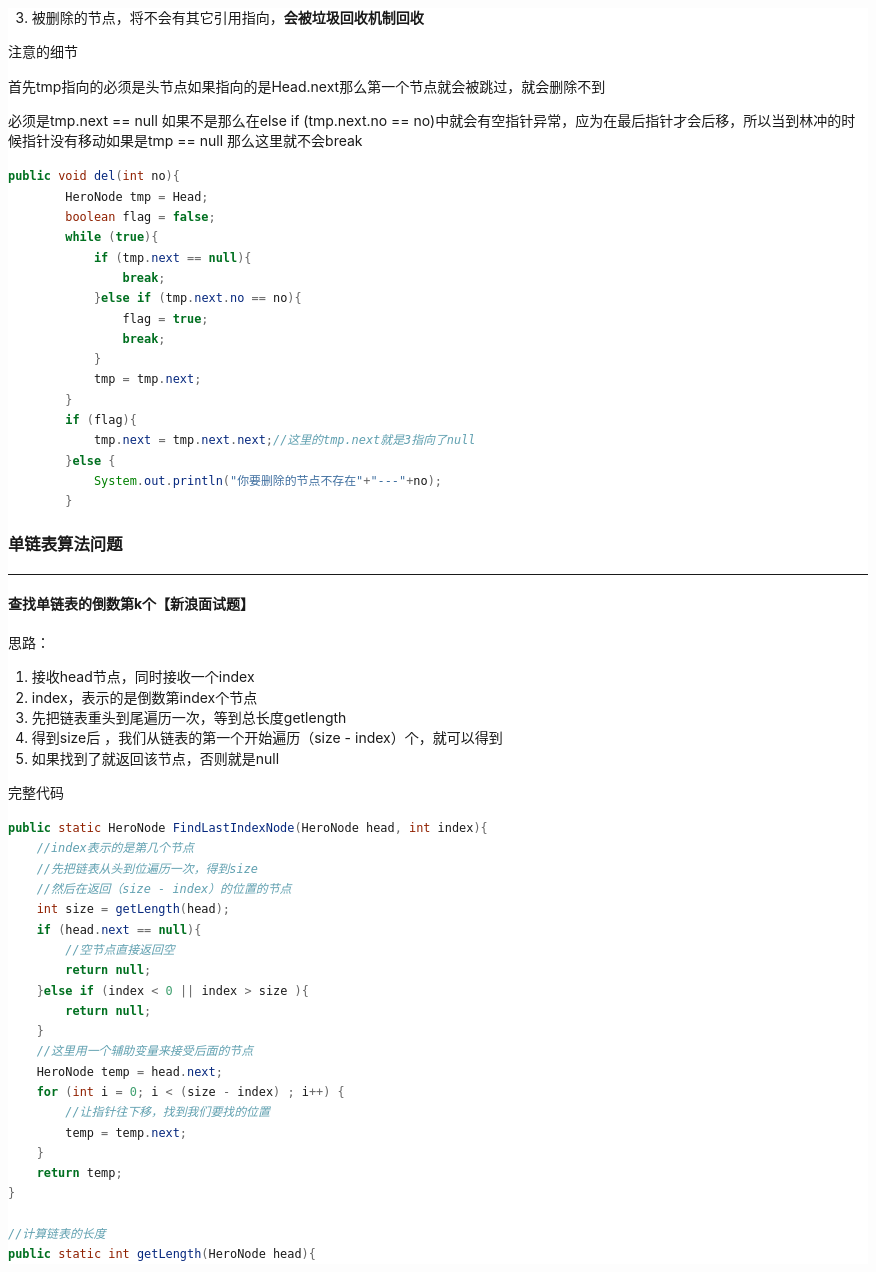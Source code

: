 3. 被删除的节点，将不会有其它引用指向，**会被垃圾回收机制回收**

注意的细节

首先tmp指向的必须是头节点如果指向的是Head.next那么第一个节点就会被跳过，就会删除不到

必须是tmp.next == null 如果不是那么在else if (tmp.next.no == no)中就会有空指针异常，应为在最后指针才会后移，所以当到林冲的时候指针没有移动如果是tmp == null 那么这里就不会break

```java
public void del(int no){
        HeroNode tmp = Head;
        boolean flag = false;
        while (true){
            if (tmp.next == null){
                break;
            }else if (tmp.next.no == no){
                flag = true;
                break;
            }
            tmp = tmp.next;
        }
        if (flag){
            tmp.next = tmp.next.next;//这里的tmp.next就是3指向了null
        }else {
            System.out.println("你要删除的节点不存在"+"---"+no);
        }
```

### 单链表算法问题

------

#### 查找单链表的倒数第k个【新浪面试题】

思路：

1. 接收head节点，同时接收一个index
2. index，表示的是倒数第index个节点
3. 先把链表重头到尾遍历一次，等到总长度getlength
4. 得到size后 ，我们从链表的第一个开始遍历（size - index）个，就可以得到
5. 如果找到了就返回该节点，否则就是null

完整代码

```java
public static HeroNode FindLastIndexNode(HeroNode head, int index){
    //index表示的是第几个节点
    //先把链表从头到位遍历一次，得到size
    //然后在返回（size - index）的位置的节点
    int size = getLength(head);
    if (head.next == null){
        //空节点直接返回空
        return null;
    }else if (index < 0 || index > size ){
        return null;
    }
    //这里用一个辅助变量来接受后面的节点
    HeroNode temp = head.next;
    for (int i = 0; i < (size - index) ; i++) {
        //让指针往下移，找到我们要找的位置
        temp = temp.next;
    }
    return temp;
}

//计算链表的长度
public static int getLength(HeroNode head){
```
